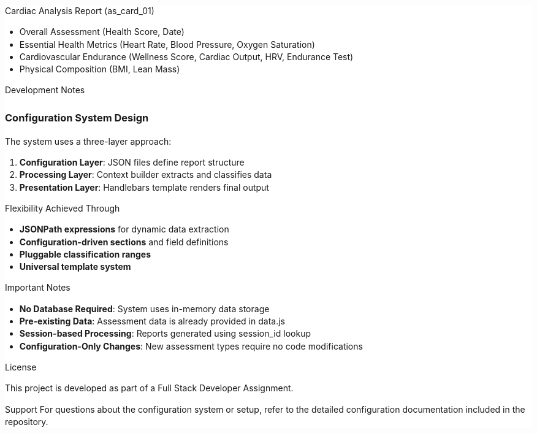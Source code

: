 Cardiac Analysis Report (as_card_01)
- Overall Assessment (Health Score, Date)
- Essential Health Metrics (Heart Rate, Blood Pressure, Oxygen Saturation)
- Cardiovascular Endurance (Wellness Score, Cardiac Output, HRV, Endurance Test)
- Physical Composition (BMI, Lean Mass)

Development Notes

### Configuration System Design
The system uses a three-layer approach:
1. **Configuration Layer**: JSON files define report structure
2. **Processing Layer**: Context builder extracts and classifies data
3. **Presentation Layer**: Handlebars template renders final output

Flexibility Achieved Through
- **JSONPath expressions** for dynamic data extraction
- **Configuration-driven sections** and field definitions
- **Pluggable classification ranges**
- **Universal template system**

Important Notes

- **No Database Required**: System uses in-memory data storage
- **Pre-existing Data**: Assessment data is already provided in data.js
- **Session-based Processing**: Reports generated using session_id lookup
- **Configuration-Only Changes**: New assessment types require no code modifications

License

This project is developed as part of a Full Stack Developer Assignment.

Support
For questions about the configuration system or setup, refer to the detailed configuration documentation included in the repository.
